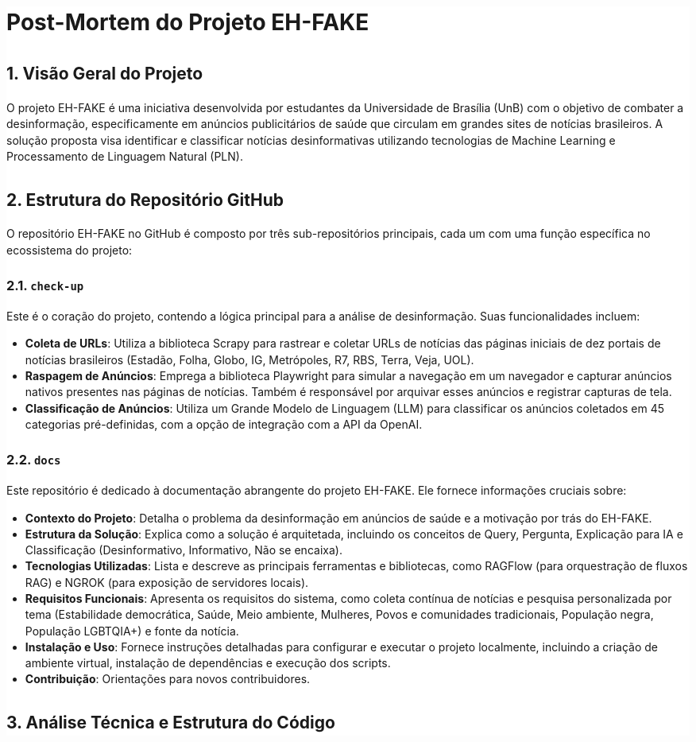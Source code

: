 # Post-Mortem do Projeto EH-FAKE

## 1. Visão Geral do Projeto

O projeto EH-FAKE é uma iniciativa desenvolvida por estudantes da Universidade de Brasília (UnB) com o objetivo de combater a desinformação, especificamente em anúncios publicitários de saúde que circulam em grandes sites de notícias brasileiros. A solução proposta visa identificar e classificar notícias desinformativas utilizando tecnologias de Machine Learning e Processamento de Linguagem Natural (PLN).

## 2. Estrutura do Repositório GitHub

O repositório EH-FAKE no GitHub é composto por três sub-repositórios principais, cada um com uma função específica no ecossistema do projeto:

### 2.1. `check-up`

Este é o coração do projeto, contendo a lógica principal para a análise de desinformação. Suas funcionalidades incluem:

*   **Coleta de URLs**: Utiliza a biblioteca Scrapy para rastrear e coletar URLs de notícias das páginas iniciais de dez portais de notícias brasileiros (Estadão, Folha, Globo, IG, Metrópoles, R7, RBS, Terra, Veja, UOL).
*   **Raspagem de Anúncios**: Emprega a biblioteca Playwright para simular a navegação em um navegador e capturar anúncios nativos presentes nas páginas de notícias. Também é responsável por arquivar esses anúncios e registrar capturas de tela.
*   **Classificação de Anúncios**: Utiliza um Grande Modelo de Linguagem (LLM) para classificar os anúncios coletados em 45 categorias pré-definidas, com a opção de integração com a API da OpenAI.

### 2.2. `docs`

Este repositório é dedicado à documentação abrangente do projeto EH-FAKE. Ele fornece informações cruciais sobre:

*   **Contexto do Projeto**: Detalha o problema da desinformação em anúncios de saúde e a motivação por trás do EH-FAKE.
*   **Estrutura da Solução**: Explica como a solução é arquitetada, incluindo os conceitos de Query, Pergunta, Explicação para IA e Classificação (Desinformativo, Informativo, Não se encaixa).
*   **Tecnologias Utilizadas**: Lista e descreve as principais ferramentas e bibliotecas, como RAGFlow (para orquestração de fluxos RAG) e NGROK (para exposição de servidores locais).
*   **Requisitos Funcionais**: Apresenta os requisitos do sistema, como coleta contínua de notícias e pesquisa personalizada por tema (Estabilidade democrática, Saúde, Meio ambiente, Mulheres, Povos e comunidades tradicionais, População negra, População LGBTQIA+) e fonte da notícia.
*   **Instalação e Uso**: Fornece instruções detalhadas para configurar e executar o projeto localmente, incluindo a criação de ambiente virtual, instalação de dependências e execução dos scripts.
*   **Contribuição**: Orientações para novos contribuidores.



## 3. Análise Técnica e Estrutura do Código
